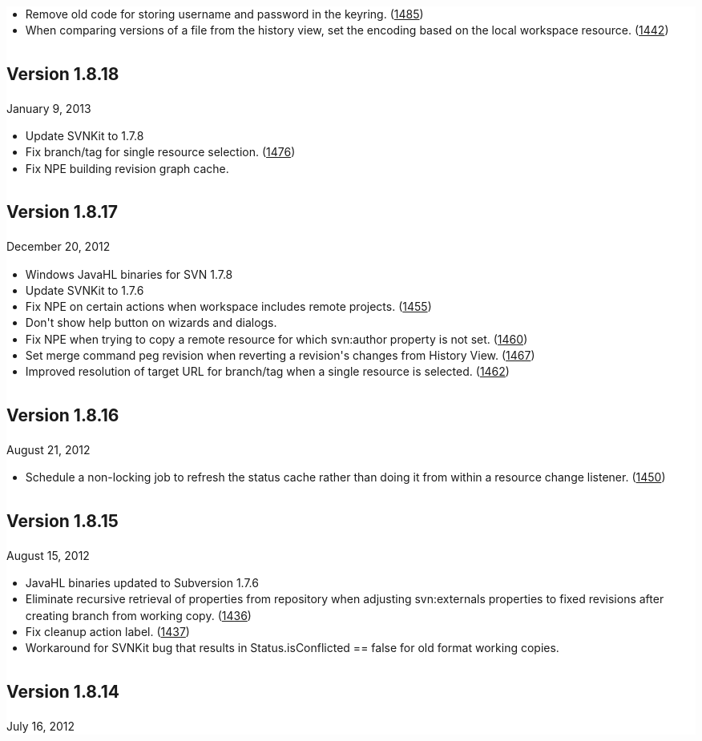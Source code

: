 *   Remove old code for storing username and password in the keyring. ([1485](http://subclipse.tigris.org/issues/show_bug.cgi?id=1485))
*   When comparing versions of a file from the history view, set the encoding based on the local workspace resource. ([1442](http://subclipse.tigris.org/issues/show_bug.cgi?id=1442))


## Version 1.8.18
January 9, 2013

*   Update SVNKit to 1.7.8
*   Fix branch/tag for single resource selection. ([1476](http://subclipse.tigris.org/issues/show_bug.cgi?id=1476))
*   Fix NPE building revision graph cache.


## Version 1.8.17
December 20, 2012

*   Windows JavaHL binaries for SVN 1.7.8
*   Update SVNKit to 1.7.6
*   Fix NPE on certain actions when workspace includes remote projects. ([1455](http://subclipse.tigris.org/issues/show_bug.cgi?id=1455))
*   Don't show help button on wizards and dialogs.
*   Fix NPE when trying to copy a remote resource for which svn:author property is not set. ([1460](http://subclipse.tigris.org/issues/show_bug.cgi?id=1460))
*   Set merge command peg revision when reverting a revision's changes from History View. ([1467](http://subclipse.tigris.org/issues/show_bug.cgi?id=1467))
*   Improved resolution of target URL for branch/tag when a single resource is selected. ([1462](http://subclipse.tigris.org/issues/show_bug.cgi?id=1462))


## Version 1.8.16
August 21, 2012

*   Schedule a non-locking job to refresh the status cache rather than doing it from within a resource change listener. ([1450](http://subclipse.tigris.org/issues/show_bug.cgi?id=1450))


## Version 1.8.15
August 15, 2012

*   JavaHL binaries updated to Subversion 1.7.6
*   Eliminate recursive retrieval of properties from repository when adjusting svn:externals properties to fixed revisions after creating branch from working copy. ([1436](http://subclipse.tigris.org/issues/show_bug.cgi?id=1436))
*   Fix cleanup action label. ([1437](http://subclipse.tigris.org/issues/show_bug.cgi?id=1437))
*   Workaround for SVNKit bug that results in Status.isConflicted == false for old format working copies.


## Version 1.8.14
July 16, 2012

